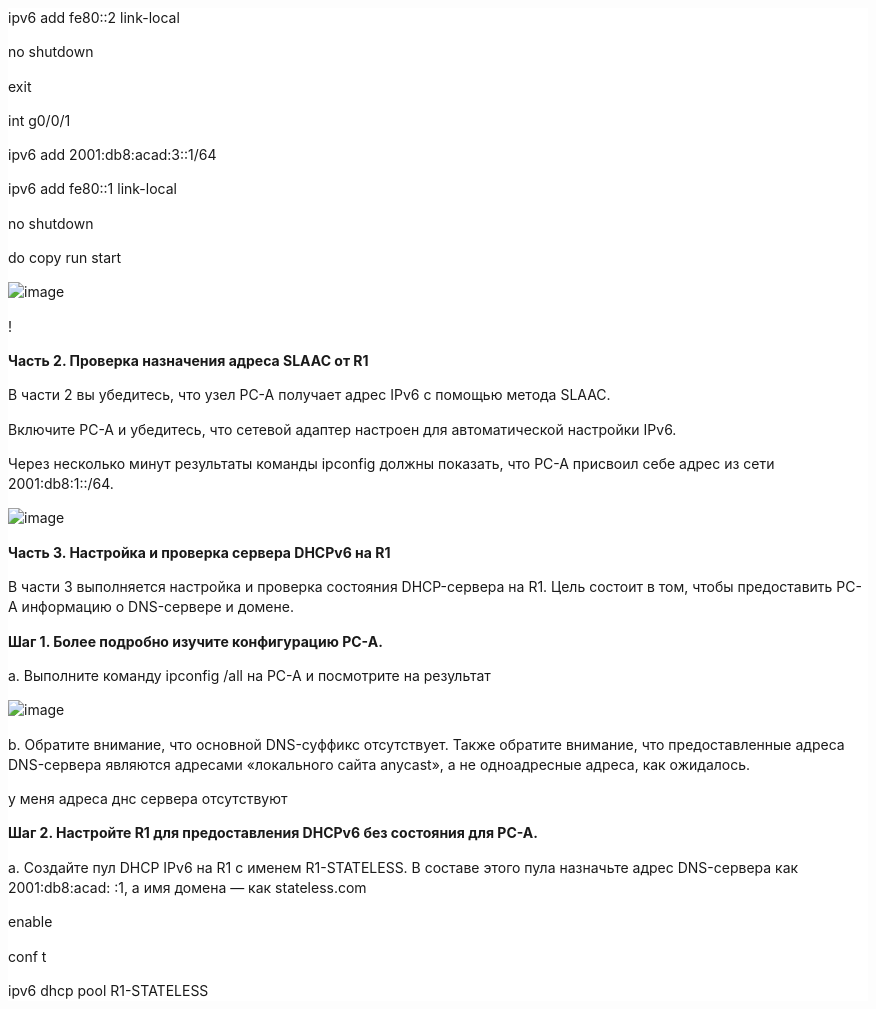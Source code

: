 ipv6 add fe80::2 link-local

no shutdown

exit

int g0/0/1

ipv6 add 2001:db8:acad:3::1/64

ipv6 add fe80::1 link-local

no shutdown

do copy run start

![image](https://github.com/user-attachments/assets/2e412c87-3567-4f6c-a6a1-a1f4fe8d2134)


!

**Часть 2. Проверка назначения адреса SLAAC от R1**

В части 2 вы убедитесь, что узел PC-A получает адрес IPv6 с помощью метода SLAAC.

Включите PC-A и убедитесь, что сетевой адаптер настроен для автоматической настройки IPv6.

Через несколько минут результаты команды ipconfig должны показать, что PC-A присвоил себе адрес из сети 2001:db8:1::/64.



![image](https://github.com/user-attachments/assets/32cdbb2a-8218-4e22-afa8-76083cd32e9e)


**Часть 3. Настройка и проверка сервера DHCPv6 на R1**

В части 3 выполняется настройка и проверка состояния DHCP-сервера на R1. Цель состоит в том, чтобы предоставить PC-A информацию о DNS-сервере и домене.

**Шаг 1. Более подробно изучите конфигурацию PC-A.**

a.	Выполните команду ipconfig /all на PC-A и посмотрите на результат

![image](https://github.com/user-attachments/assets/249da6d9-bea0-49d5-a1a2-348e44dc64d4)


b.	Обратите внимание, что основной DNS-суффикс отсутствует. Также обратите внимание, что предоставленные адреса DNS-сервера являются адресами «локального сайта anycast», а не одноадресные адреса, как ожидалось.

 у меня адреса днс сервера отсутствуют


 **Шаг 2. Настройте R1 для предоставления DHCPv6 без состояния для PC-A.**

 a.	Создайте пул DHCP IPv6 на R1 с именем R1-STATELESS. В составе этого пула назначьте адрес DNS-сервера как 2001:db8:acad: :1, а имя домена — как stateless.com

 enable 

 conf t

 ipv6 dhcp pool R1-STATELESS
